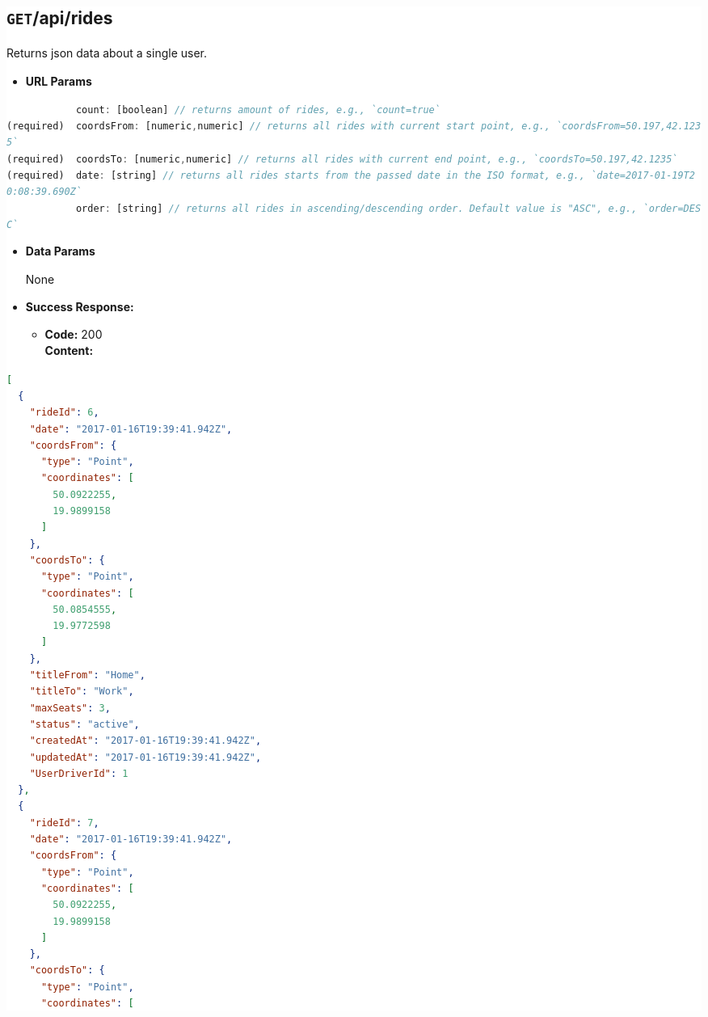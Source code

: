 **`GET`/api/rides**
----
  Returns json data about a single user.


*  **URL Params**

```javascript
            count: [boolean] // returns amount of rides, e.g., `count=true`
(required)  coordsFrom: [numeric,numeric] // returns all rides with current start point, e.g., `coordsFrom=50.197,42.1235`
(required)  coordsTo: [numeric,numeric] // returns all rides with current end point, e.g., `coordsTo=50.197,42.1235`
(required)  date: [string] // returns all rides starts from the passed date in the ISO format, e.g., `date=2017-01-19T20:08:39.690Z`
            order: [string] // returns all rides in ascending/descending order. Default value is "ASC", e.g., `order=DESC`
```

* **Data Params**

  None

* **Success Response:**

  * **Code:** 200 <br />
    **Content:**
```json
[
  {
    "rideId": 6,
    "date": "2017-01-16T19:39:41.942Z",
    "coordsFrom": {
      "type": "Point",
      "coordinates": [
        50.0922255,
        19.9899158
      ]
    },
    "coordsTo": {
      "type": "Point",
      "coordinates": [
        50.0854555,
        19.9772598
      ]
    },
    "titleFrom": "Home",
    "titleTo": "Work",
    "maxSeats": 3,
    "status": "active",
    "createdAt": "2017-01-16T19:39:41.942Z",
    "updatedAt": "2017-01-16T19:39:41.942Z",
    "UserDriverId": 1
  },
  {
    "rideId": 7,
    "date": "2017-01-16T19:39:41.942Z",
    "coordsFrom": {
      "type": "Point",
      "coordinates": [
        50.0922255,
        19.9899158
      ]
    },
    "coordsTo": {
      "type": "Point",
      "coordinates": [
```